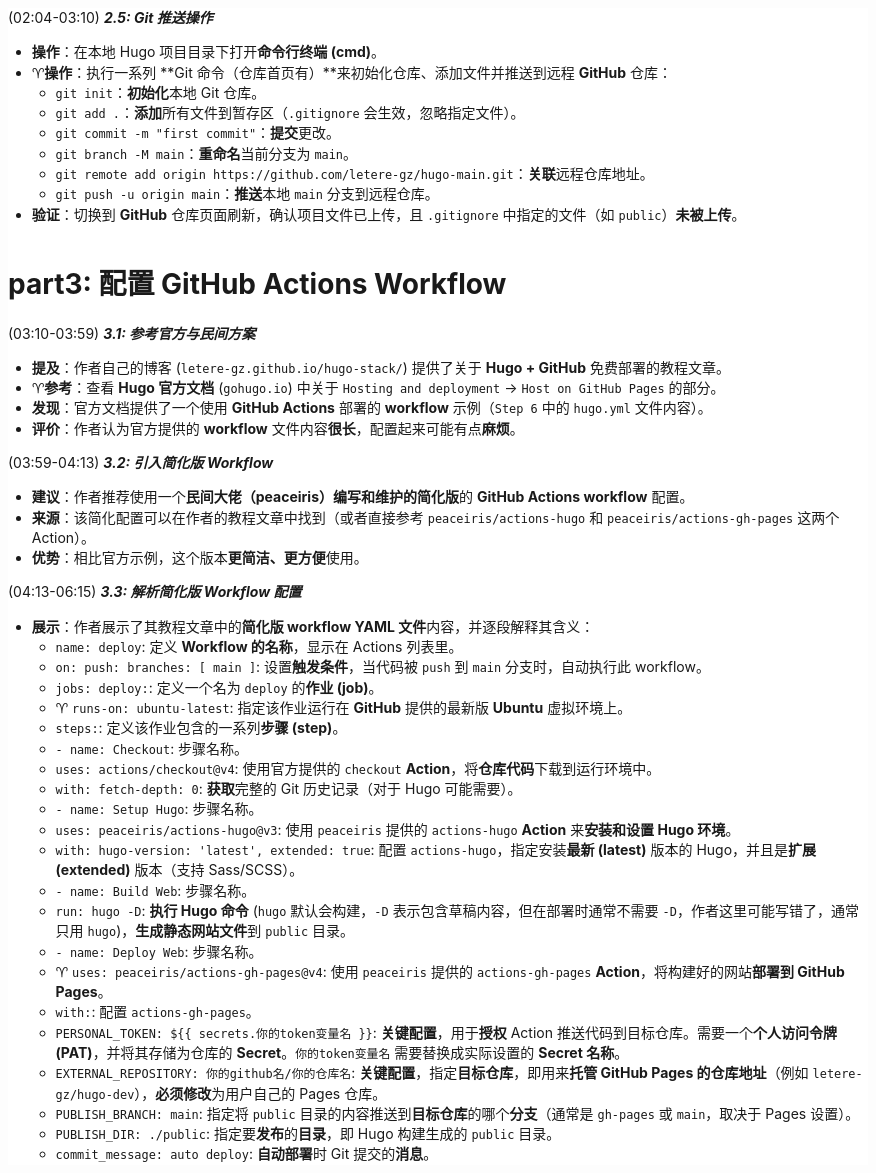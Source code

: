 (02:04-03:10) ***2.5: Git 推送操作***
-   **操作**：在本地 Hugo 项目目录下打开**命令行终端 (cmd)**。
-   ♈**操作**：执行一系列 **Git 命令（仓库首页有）**来初始化仓库、添加文件并推送到远程 **GitHub** 仓库：
    *   `git init`：**初始化**本地 Git 仓库。
    *   `git add .`：**添加**所有文件到暂存区（`.gitignore` 会生效，忽略指定文件）。
    *   `git commit -m "first commit"`：**提交**更改。
    *   `git branch -M main`：**重命名**当前分支为 `main`。
    *   `git remote add origin https://github.com/letere-gz/hugo-main.git`：**关联**远程仓库地址。
    *   `git push -u origin main`：**推送**本地 `main` 分支到远程仓库。
-   **验证**：切换到 **GitHub** 仓库页面刷新，确认项目文件已上传，且 `.gitignore` 中指定的文件（如 `public`）**未被上传**。

# part3: 配置 GitHub Actions Workflow

(03:10-03:59) ***3.1: 参考官方与民间方案***
-   **提及**：作者自己的博客 (`letere-gz.github.io/hugo-stack/`) 提供了关于 **Hugo + GitHub** 免费部署的教程文章。
-   ♈**参考**：查看 **Hugo 官方文档** (`gohugo.io`) 中关于 `Hosting and deployment` -> `Host on GitHub Pages` 的部分。
-   **发现**：官方文档提供了一个使用 **GitHub Actions** 部署的 **workflow** 示例（`Step 6` 中的 `hugo.yml` 文件内容）。
-   **评价**：作者认为官方提供的 **workflow** 文件内容**很长**，配置起来可能有点**麻烦**。

(03:59-04:13) ***3.2: 引入简化版 Workflow***
-   **建议**：作者推荐使用一个**民间大佬（peaceiris）**编写和维护的**简化版**的 **GitHub Actions workflow** 配置。
-   **来源**：该简化配置可以在作者的教程文章中找到（或者直接参考 `peaceiris/actions-hugo` 和 `peaceiris/actions-gh-pages` 这两个 Action）。
-   **优势**：相比官方示例，这个版本**更简洁、更方便**使用。

(04:13-06:15) ***3.3: 解析简化版 Workflow 配置***
-   **展示**：作者展示了其教程文章中的**简化版 workflow YAML 文件**内容，并逐段解释其含义：
    *   `name: deploy`: 定义 **Workflow 的名称**，显示在 Actions 列表里。
    *   `on: push: branches: [ main ]`: 设置**触发条件**，当代码被 `push` 到 `main` 分支时，自动执行此 workflow。
    *   `jobs: deploy:`: 定义一个名为 `deploy` 的**作业 (job)**。
    *  ♈ `runs-on: ubuntu-latest`: 指定该作业运行在 **GitHub** 提供的最新版 **Ubuntu** 虚拟环境上。
    *   `steps:`: 定义该作业包含的一系列**步骤 (step)**。
    *   `- name: Checkout`: 步骤名称。
    *   `uses: actions/checkout@v4`: 使用官方提供的 `checkout` **Action**，将**仓库代码**下载到运行环境中。
    *   `with: fetch-depth: 0`: **获取**完整的 Git 历史记录（对于 Hugo 可能需要）。
    *   `- name: Setup Hugo`: 步骤名称。
    *   `uses: peaceiris/actions-hugo@v3`: 使用 `peaceiris` 提供的 `actions-hugo` **Action** 来**安装和设置 Hugo 环境**。
    *   `with: hugo-version: 'latest', extended: true`: 配置 `actions-hugo`，指定安装**最新 (latest)** 版本的 Hugo，并且是**扩展 (extended)** 版本（支持 Sass/SCSS）。
    *   `- name: Build Web`: 步骤名称。
    *   `run: hugo -D`: **执行 Hugo 命令** (`hugo` 默认会构建，`-D` 表示包含草稿内容，但在部署时通常不需要 `-D`，作者这里可能写错了，通常只用 `hugo`)，**生成静态网站文件**到 `public` 目录。
    *   `- name: Deploy Web`: 步骤名称。
    *  ♈ `uses: peaceiris/actions-gh-pages@v4`: 使用 `peaceiris` 提供的 `actions-gh-pages` **Action**，将构建好的网站**部署到 GitHub Pages**。
    *   `with:`: 配置 `actions-gh-pages`。
    *   `PERSONAL_TOKEN: ${{ secrets.你的token变量名 }}`: **关键配置**，用于**授权** Action 推送代码到目标仓库。需要一个**个人访问令牌 (PAT)**，并将其存储为仓库的 **Secret**。`你的token变量名` 需要替换成实际设置的 **Secret 名称**。
    *   `EXTERNAL_REPOSITORY: 你的github名/你的仓库名`: **关键配置**，指定**目标仓库**，即用来**托管 GitHub Pages 的仓库地址**（例如 `letere-gz/hugo-dev`），**必须修改**为用户自己的 Pages 仓库。
    *   `PUBLISH_BRANCH: main`: 指定将 `public` 目录的内容推送到**目标仓库**的哪个**分支**（通常是 `gh-pages` 或 `main`，取决于 Pages 设置）。
    *   `PUBLISH_DIR: ./public`: 指定要**发布**的**目录**，即 Hugo 构建生成的 `public` 目录。
    *   `commit_message: auto deploy`: **自动部署**时 Git 提交的**消息**。

